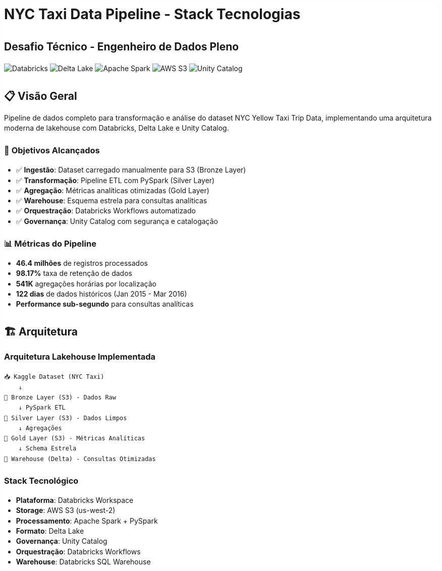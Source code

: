 # NYC Taxi Data Pipeline - Stack Tecnologias
## Desafio Técnico - Engenheiro de Dados Pleno

![Databricks](https://img.shields.io/badge/Databricks-FF3621?style=for-the-badge&logo=databricks&logoColor=white)
![Delta Lake](https://img.shields.io/badge/Delta%20Lake-0084C7?style=for-the-badge&logo=delta&logoColor=white)
![Apache Spark](https://img.shields.io/badge/Apache%20Spark-E25A1C?style=for-the-badge&logo=apache-spark&logoColor=white)
![AWS S3](https://img.shields.io/badge/AWS%20S3-569A31?style=for-the-badge&logo=amazon-s3&logoColor=white)
![Unity Catalog](https://img.shields.io/badge/Unity%20Catalog-FF3621?style=for-the-badge&logo=databricks&logoColor=white)

## 📋 Visão Geral

Pipeline de dados completo para transformação e análise do dataset NYC Yellow Taxi Trip Data, implementando uma arquitetura moderna de lakehouse com Databricks, Delta Lake e Unity Catalog.

### 🎯 **Objetivos Alcançados**
- ✅ **Ingestão**: Dataset carregado manualmente para S3 (Bronze Layer)
- ✅ **Transformação**: Pipeline ETL com PySpark (Silver Layer)  
- ✅ **Agregação**: Métricas analíticas otimizadas (Gold Layer)
- ✅ **Warehouse**: Esquema estrela para consultas analíticas
- ✅ **Orquestração**: Databricks Workflows automatizado
- ✅ **Governança**: Unity Catalog com segurança e catalogação

### 📊 **Métricas do Pipeline**
- **46.4 milhões** de registros processados
- **98.17%** taxa de retenção de dados
- **541K** agregações horárias por localização
- **122 dias** de dados históricos (Jan 2015 - Mar 2016)
- **Performance sub-segundo** para consultas analíticas

## 🏗️ Arquitetura

### **Arquitetura Lakehouse Implementada**
```
📥 Kaggle Dataset (NYC Taxi)
    ↓
🥉 Bronze Layer (S3) - Dados Raw
    ↓ PySpark ETL
🥈 Silver Layer (S3) - Dados Limpos  
    ↓ Agregações
🥇 Gold Layer (S3) - Métricas Analíticas
    ↓ Schema Estrela
🏢 Warehouse (Delta) - Consultas Otimizadas
```

### **Stack Tecnológico**
- **Plataforma**: Databricks Workspace
- **Storage**: AWS S3 (us-west-2)
- **Processamento**: Apache Spark + PySpark
- **Formato**: Delta Lake
- **Governança**: Unity Catalog
- **Orquestração**: Databricks Workflows
- **Warehouse**: Databricks SQL Warehouse
